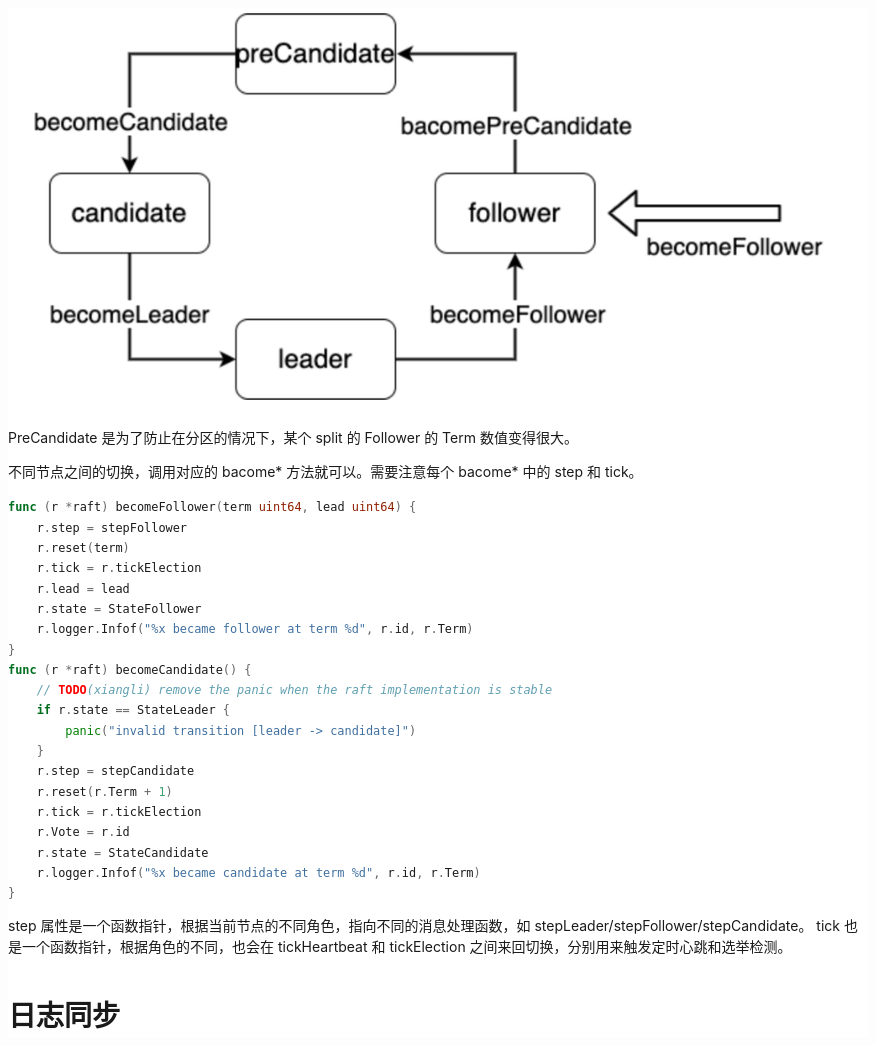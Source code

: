 ![raft_sourcecode20220904_3.png](./imgs/raft_sourcecode20220904_3.png)


PreCandidate 是为了防止在分区的情况下，某个 split 的 Follower 的 Term 数值变得很大。

不同节点之间的切换，调用对应的 bacome* 方法就可以。需要注意每个 bacome* 中的 step 和 tick。

```go
func (r *raft) becomeFollower(term uint64, lead uint64) {
	r.step = stepFollower
	r.reset(term)
	r.tick = r.tickElection
	r.lead = lead
	r.state = StateFollower
	r.logger.Infof("%x became follower at term %d", r.id, r.Term)
}
func (r *raft) becomeCandidate() {
	// TODO(xiangli) remove the panic when the raft implementation is stable
	if r.state == StateLeader {
		panic("invalid transition [leader -> candidate]")
	}
	r.step = stepCandidate
	r.reset(r.Term + 1)
	r.tick = r.tickElection
	r.Vote = r.id
	r.state = StateCandidate
	r.logger.Infof("%x became candidate at term %d", r.id, r.Term)
}
```
step 属性是一个函数指针，根据当前节点的不同角色，指向不同的消息处理函数，如 stepLeader/stepFollower/stepCandidate。
tick 也是一个函数指针，根据角色的不同，也会在 tickHeartbeat 和 tickElection 之间来回切换，分别用来触发定时心跳和选举检测。

# 日志同步
